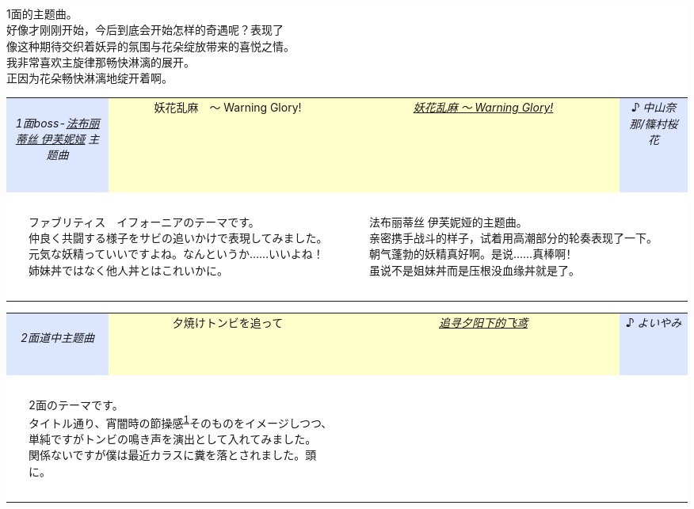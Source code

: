 <td colspan="2" style="padding:1em; padding-left:2em;" lang="zh" width="50%">
<p>1面的主题曲。<br>
好像才刚刚开始，今后到底会开始怎样的奇遇呢？表现了<br>
像这种期待交织着妖异的氛围与花朵绽放带来的喜悦之情。<br>
我非常喜欢主旋律那畅快淋漓的展开。<br>
正因为花朵畅快淋漓地绽开着啊。
</p>
</td></tr>

</tbody></table>



<table>

<tbody><tr>
<td style="background: #dde6ff;" align="center" width="15%"><h6><span id="1.E9.9D.A2boss-.E6.B3.95.E5.B8.83.E4.B8.BD.E8.92.82.E4.B8.9D_.E4.BC.8A.E8.8A.99.E5.A6.AE.E5.A8.85_.E4.B8.BB.E9.A2.98.E6.9B.B2"></span><span class="mw-headline" id="1面boss-法布丽蒂丝_伊芙妮娅_主题曲">1面boss-<a href="./法布丽蒂丝.md" title="法布丽蒂丝">法布丽蒂丝 伊芙妮娅</a> 主题曲</span></h6>
</td>
<td style="background: #FFFFCC;" align="center" width="35%">妖花乱麻　～ Warning Glory!
</td>
<td style="background: #FFFFCC;" align="center" width="40%"><i><a href="./妖花乱麻_～_Warning_Glory!.md" title="妖花乱麻 ～ Warning Glory!">妖花乱麻 ～ Warning Glory!</a></i>
</td>
<td style="background: #dde6ff;" align="center" width="15%">♪ <i>中山奈那/篠村桜花</i>
</td></tr>
<tr valign="top">
<td colspan="2" style="padding:1em; padding-left:2em;" lang="ja" width="50%">
<p>ファブリティス　イフォーニアのテーマです。<br>
仲良く共闘する様子をサビの追いかけで表現してみました。<br>
元気な妖精っていいですよね。なんというか……いいよね！<br>
姉妹丼ではなく他人丼とはこれいかに。
</p>
</td>
<td colspan="2" style="padding:1em; padding-left:2em;" lang="zh" width="50%">
<p>法布丽蒂丝 伊芙妮娅的主题曲。<br>
亲密携手战斗的样子，试着用高潮部分的轮奏表现了一下。<br>
朝气蓬勃的妖精真好啊。是说……真棒啊！<br>
虽说不是姐妹丼而是压根没血缘丼就是了。
</p>
</td></tr>

</tbody></table>



<table>

<tbody><tr>
<td style="background: #dde6ff;" align="center" width="15%"><h6><span id="2.E9.9D.A2.E9.81.93.E4.B8.AD.E4.B8.BB.E9.A2.98.E6.9B.B2"></span><span class="mw-headline" id="2面道中主题曲">2面道中主题曲</span></h6>
</td>
<td style="background: #FFFFCC;" align="center" width="35%">夕焼けトンビを追って
</td>
<td style="background: #FFFFCC;" align="center" width="40%"><i><a href="./追寻夕阳下的飞鸢.md" title="追寻夕阳下的飞鸢">追寻夕阳下的飞鸢</a></i>
</td>
<td style="background: #dde6ff;" align="center" width="15%">♪ <i>よいやみ</i>
</td></tr>
<tr valign="top">
<td colspan="2" style="padding:1em; padding-left:2em;" lang="ja" width="50%">
<p>2面のテーマです。<br>
タイトル通り、宵闇時の節操感<sup id="cite_ref-1" class="reference"><a href="#cite_note-1">1</a></sup>そのものをイメージしつつ、<br>
単純ですがトンビの鳴き声を演出として入れてみました。<br>
関係ないですが僕は最近カラスに糞を落とされました。頭に。
